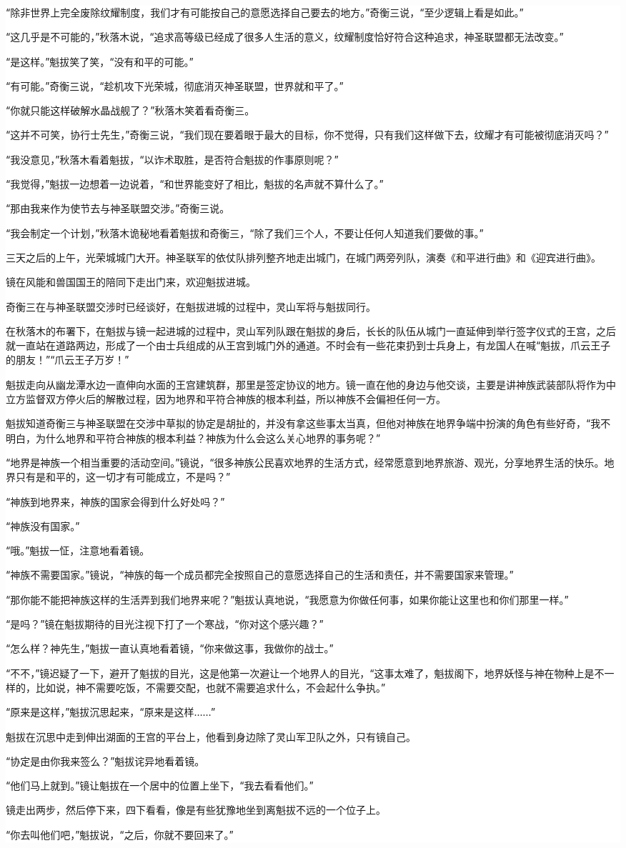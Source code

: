 “除非世界上完全废除纹耀制度，我们才有可能按自己的意愿选择自己要去的地方。”奇衡三说，“至少逻辑上看是如此。”

“这几乎是不可能的，”秋落木说，“追求高等级已经成了很多人生活的意义，纹耀制度恰好符合这种追求，神圣联盟都无法改变。”

“是这样。”魁拔笑了笑，“没有和平的可能。”

“有可能。”奇衡三说，“趁机攻下光荣城，彻底消灭神圣联盟，世界就和平了。”

“你就只能这样破解水晶战舰了？”秋落木笑着看奇衡三。

“这并不可笑，协行士先生，”奇衡三说，“我们现在要着眼于最大的目标，你不觉得，只有我们这样做下去，纹耀才有可能被彻底消灭吗？”

“我没意见，”秋落木看着魁拔，“以诈术取胜，是否符合魁拔的作事原则呢？”

“我觉得，”魁拔一边想着一边说着，“和世界能变好了相比，魁拔的名声就不算什么了。”

“那由我来作为使节去与神圣联盟交涉。”奇衡三说。

“我会制定一个计划，”秋落木诡秘地看着魁拔和奇衡三，“除了我们三个人，不要让任何人知道我们要做的事。”

三天之后的上午，光荣城城门大开。神圣联军的依仗队排列整齐地走出城门，在城门两旁列队，演奏《和平进行曲》和《迎宾进行曲》。

镜在风能和兽国国王的陪同下走出门来，欢迎魁拔进城。

奇衡三在与神圣联盟交涉时已经谈好，在魁拔进城的过程中，灵山军将与魁拔同行。

在秋落木的布署下，在魁拔与镜一起进城的过程中，灵山军列队跟在魁拔的身后，长长的队伍从城门一直延伸到举行签字仪式的王宫，之后就一直站在道路两边，形成了一个由士兵组成的从王宫到城门外的通道。不时会有一些花束扔到士兵身上，有龙国人在喊“魁拔，爪云王子的朋友！”“爪云王子万岁！”

魁拔走向从幽龙潭水边一直伸向水面的王宫建筑群，那里是签定协议的地方。镜一直在他的身边与他交谈，主要是讲神族武装部队将作为中立方监督双方停火后的解散过程，因为地界和平符合神族的根本利益，所以神族不会偏袒任何一方。

魁拔知道奇衡三与神圣联盟在交涉中草拟的协定是胡扯的，并没有拿这些事太当真，但他对神族在地界争端中扮演的角色有些好奇，“我不明白，为什么地界和平符合神族的根本利益？神族为什么会这么关心地界的事务呢？”

“地界是神族一个相当重要的活动空间。”镜说，“很多神族公民喜欢地界的生活方式，经常愿意到地界旅游、观光，分享地界生活的快乐。地界只有是和平的，这一切才有可能成立，不是吗？”

“神族到地界来，神族的国家会得到什么好处吗？”

“神族没有国家。”

“哦。”魁拔一怔，注意地看着镜。

“神族不需要国家。”镜说，“神族的每一个成员都完全按照自己的意愿选择自己的生活和责任，并不需要国家来管理。”

“那你能不能把神族这样的生活弄到我们地界来呢？”魁拔认真地说，“我愿意为你做任何事，如果你能让这里也和你们那里一样。”

“是吗？”镜在魁拔期待的目光注视下打了一个寒战，“你对这个感兴趣？”

“怎么样？神先生，”魁拔一直认真地看着镜，“你来做这事，我做你的战士。”

“不不，”镜迟疑了一下，避开了魁拔的目光，这是他第一次避让一个地界人的目光，“这事太难了，魁拔阁下，地界妖怪与神在物种上是不一样的，比如说，神不需要吃饭，不需要交配，也就不需要追求什么，不会起什么争执。”

“原来是这样，”魁拔沉思起来，“原来是这样……”

魁拔在沉思中走到伸出湖面的王宫的平台上，他看到身边除了灵山军卫队之外，只有镜自己。

“协定是由你我来签么？”魁拔诧异地看着镜。

“他们马上就到。”镜让魁拔在一个居中的位置上坐下，“我去看看他们。”

镜走出两步，然后停下来，四下看看，像是有些犹豫地坐到离魁拔不远的一个位子上。

“你去叫他们吧，”魁拔说，“之后，你就不要回来了。”
